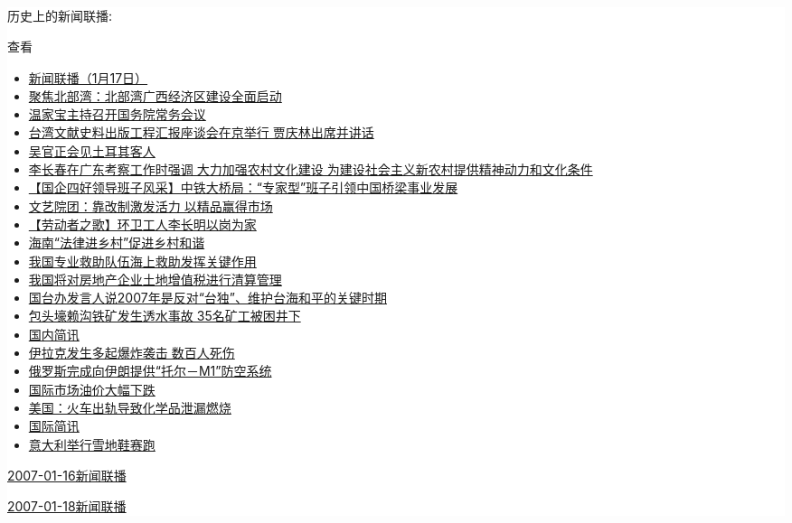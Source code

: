 

历史上的新闻联播:

 查看
 

* [新闻联播（1月17日）](#新闻联播（1月17日）)
* [聚焦北部湾：北部湾广西经济区建设全面启动](#聚焦北部湾：北部湾广西经济区建设全面启动)
* [温家宝主持召开国务院常务会议](#温家宝主持召开国务院常务会议)
* [台湾文献史料出版工程汇报座谈会在京举行 贾庆林出席并讲话](#台湾文献史料出版工程汇报座谈会在京举行-贾庆林出席并讲话)
* [吴官正会见土耳其客人](#吴官正会见土耳其客人)
* [李长春在广东考察工作时强调 大力加强农村文化建设 为建设社会主义新农村提供精神动力和文化条件](#李长春在广东考察工作时强调-大力加强农村文化建设-为建设社会主义新农村提供精神动力和文化条件)
* [【国企四好领导班子风采】中铁大桥局：“专家型”班子引领中国桥梁事业发展](#【国企四好领导班子风采】中铁大桥局：“专家型”班子引领中国桥梁事业发展)
* [文艺院团：靠改制激发活力 以精品赢得市场](#文艺院团：靠改制激发活力-以精品赢得市场)
* [【劳动者之歌】环卫工人李长明以岗为家](#【劳动者之歌】环卫工人李长明以岗为家)
* [海南“法律进乡村”促进乡村和谐](#海南“法律进乡村”促进乡村和谐)
* [我国专业救助队伍海上救助发挥关键作用](#我国专业救助队伍海上救助发挥关键作用)
* [我国将对房地产企业土地增值税进行清算管理](#我国将对房地产企业土地增值税进行清算管理)
* [国台办发言人说2007年是反对“台独”、维护台海和平的关键时期](#国台办发言人说2007年是反对“台独”、维护台海和平的关键时期)
* [包头壕赖沟铁矿发生透水事故 35名矿工被困井下](#包头壕赖沟铁矿发生透水事故-35名矿工被困井下)
* [国内简讯](#国内简讯)
* [伊拉克发生多起爆炸袭击 数百人死伤](#伊拉克发生多起爆炸袭击-数百人死伤)
* [俄罗斯完成向伊朗提供“托尔－M1”防空系统](#俄罗斯完成向伊朗提供“托尔－m1”防空系统)
* [国际市场油价大幅下跌](#国际市场油价大幅下跌)
* [美国：火车出轨导致化学品泄漏燃烧](#美国：火车出轨导致化学品泄漏燃烧)
* [国际简讯](#国际简讯)
* [意大利举行雪地鞋赛跑](#意大利举行雪地鞋赛跑)






[2007-01-16新闻联播](/xinwenlianbo/20070116)


[2007-01-18新闻联播](/xinwenlianbo/20070118)



